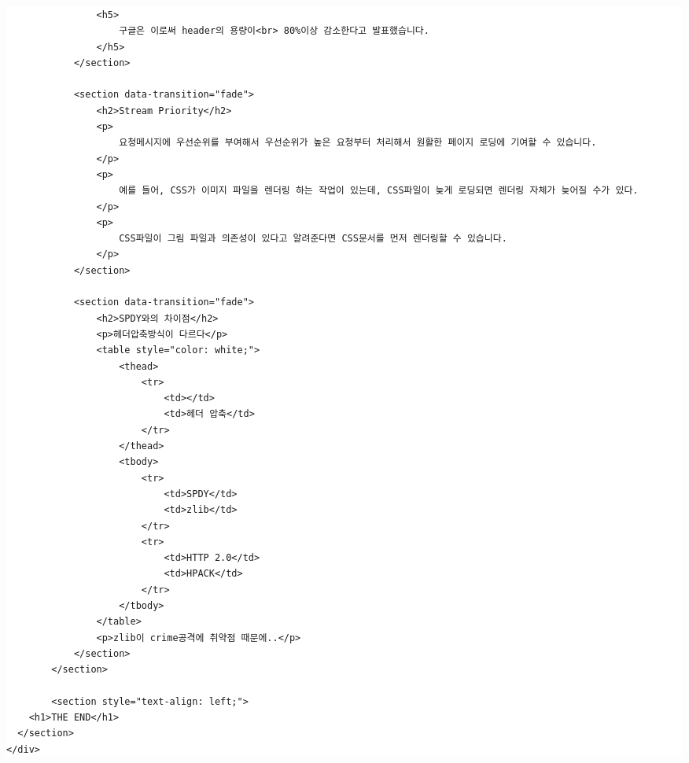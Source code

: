 					<h5>
						구글은 이로써 header의 용량이<br> 80%이상 감소한다고 발표했습니다.
					</h5>
				</section>

				<section data-transition="fade">
					<h2>Stream Priority</h2>
					<p>
						요청메시지에 우선순위를 부여해서 우선순위가 높은 요청부터 처리해서 원활한 페이지 로딩에 기여할 수 있습니다.
					</p>
					<p>
						예를 들어, CSS가 이미지 파일을 렌더링 하는 작업이 있는데, CSS파일이 늦게 로딩되면 렌더링 자체가 늦어질 수가 있다.
					</p>
					<p>
						CSS파일이 그림 파일과 의존성이 있다고 알려준다면 CSS문서를 먼저 렌더링할 수 있습니다.
					</p>
				</section>

				<section data-transition="fade">
					<h2>SPDY와의 차이점</h2>
					<p>헤더압축방식이 다르다</p>
					<table style="color: white;">
						<thead>
							<tr>
								<td></td>
								<td>헤더 압축</td>
							</tr>
						</thead>
						<tbody>
							<tr>
								<td>SPDY</td>
								<td>zlib</td>
							</tr>
							<tr>
								<td>HTTP 2.0</td>
								<td>HPACK</td>
							</tr>
						</tbody>
					</table>
					<p>zlib이 crime공격에 취약점 때문에..</p>
				</section>
			</section>
			
			<section style="text-align: left;">
        <h1>THE END</h1>
      </section>
    </div>
  </div>
  <script src="/js/jquery-1.11.1.min.js"></script>
  <script src="/lib/js/head.min.js"></script>
  <script src="/js/reveal.js"></script>
  <script>
  Reveal.initialize({
    controls: true,
    progress: true,    
    slideNumber: true,
    // center: false,
    width: 960,
    height: 700,
    fragments: true,
    top: 0
  });
  </script>
</body>
